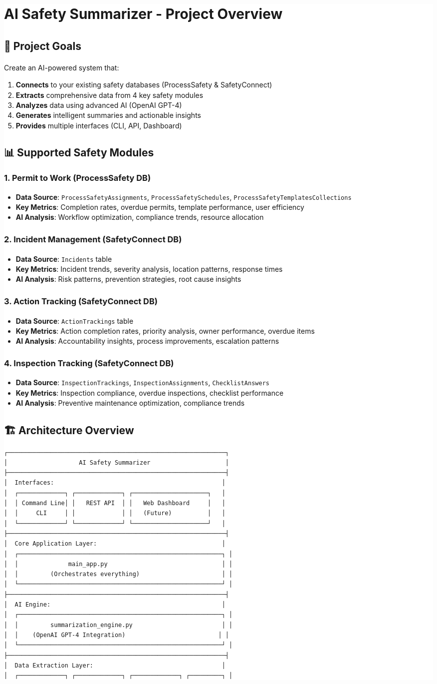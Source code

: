 # AI Safety Summarizer - Project Overview

## 🎯 Project Goals

Create an AI-powered system that:
1. **Connects** to your existing safety databases (ProcessSafety & SafetyConnect)
2. **Extracts** comprehensive data from 4 key safety modules
3. **Analyzes** data using advanced AI (OpenAI GPT-4)
4. **Generates** intelligent summaries and actionable insights
5. **Provides** multiple interfaces (CLI, API, Dashboard)

## 📊 Supported Safety Modules

### 1. Permit to Work (ProcessSafety DB)
- **Data Source**: `ProcessSafetyAssignments`, `ProcessSafetySchedules`, `ProcessSafetyTemplatesCollections`
- **Key Metrics**: Completion rates, overdue permits, template performance, user efficiency
- **AI Analysis**: Workflow optimization, compliance trends, resource allocation

### 2. Incident Management (SafetyConnect DB)
- **Data Source**: `Incidents` table
- **Key Metrics**: Incident trends, severity analysis, location patterns, response times
- **AI Analysis**: Risk patterns, prevention strategies, root cause insights

### 3. Action Tracking (SafetyConnect DB)
- **Data Source**: `ActionTrackings` table
- **Key Metrics**: Action completion rates, priority analysis, owner performance, overdue items
- **AI Analysis**: Accountability insights, process improvements, escalation patterns

### 4. Inspection Tracking (SafetyConnect DB)
- **Data Source**: `InspectionTrackings`, `InspectionAssignments`, `ChecklistAnswers`
- **Key Metrics**: Inspection compliance, overdue inspections, checklist performance
- **AI Analysis**: Preventive maintenance optimization, compliance trends

## 🏗️ Architecture Overview

```
┌─────────────────────────────────────────────────────────────┐
│                    AI Safety Summarizer                     │
├─────────────────────────────────────────────────────────────┤
│  Interfaces:                                               │
│  ┌─────────────┐ ┌─────────────┐ ┌─────────────────────┐   │
│  │ Command Line│ │   REST API  │ │   Web Dashboard     │   │
│  │     CLI     │ │             │ │   (Future)          │   │
│  └─────────────┘ └─────────────┘ └─────────────────────┘   │
├─────────────────────────────────────────────────────────────┤
│  Core Application Layer:                                   │
│  ┌─────────────────────────────────────────────────────────┐ │
│  │              main_app.py                                │ │
│  │         (Orchestrates everything)                       │ │
│  └─────────────────────────────────────────────────────────┘ │
├─────────────────────────────────────────────────────────────┤
│  AI Engine:                                                │
│  ┌─────────────────────────────────────────────────────────┐ │
│  │         summarization_engine.py                         │ │
│  │    (OpenAI GPT-4 Integration)                          │ │
│  └─────────────────────────────────────────────────────────┘ │
├─────────────────────────────────────────────────────────────┤
│  Data Extraction Layer:                                    │
│  ┌─────────────┐ ┌─────────────┐ ┌─────────────┐ ┌─────────┐ │
```